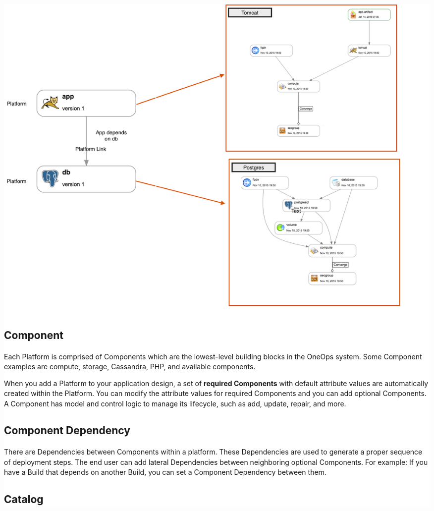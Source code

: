 ![Platform Links](/assets/docs/local/images/platform-link.png)

## Component
Each Platform is comprised of Components which are the lowest-level building blocks in the OneOps system. Some Component examples are compute, storage, Cassandra, PHP, and available components.

When you add a Platform to your application design, a set of **required Components** with default attribute values are automatically created within the Platform. You can modify the attribute values for required Components and you can add optional Components.
A Component has model and control logic to manage its lifecycle, such as add, update, repair, and more.

## Component Dependency
There are Dependencies between Components within a platform. These Dependencies are used to generate a proper sequence of deployment steps. The end user can add lateral Dependencies between neighboring optional Components. For example: If you have a Build that depends on another Build, you can set a Component Dependency between them.

## Catalog
